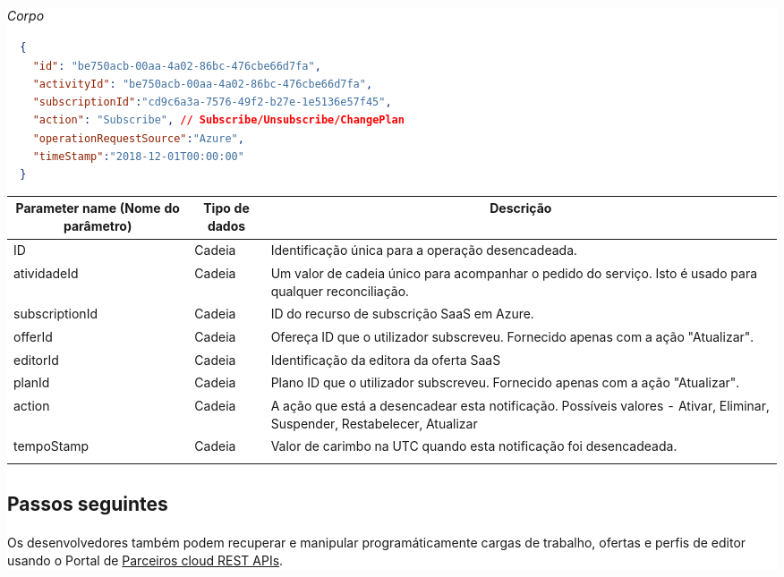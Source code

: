 *Corpo*

``` json
  {
    "id": "be750acb-00aa-4a02-86bc-476cbe66d7fa",
    "activityId": "be750acb-00aa-4a02-86bc-476cbe66d7fa",
    "subscriptionId":"cd9c6a3a-7576-49f2-b27e-1e5136e57f45",
    "action": "Subscribe", // Subscribe/Unsubscribe/ChangePlan
    "operationRequestSource":"Azure",
    "timeStamp":"2018-12-01T00:00:00"
  }
```

| **Parameter name** (Nome do parâmetro)     | **Tipo de dados** | **Descrição**                               |
|------------------------|---------------|-----------------------------------------------|
| ID  | Cadeia       | Identificação única para a operação desencadeada.                |
| atividadeId   | Cadeia        | Um valor de cadeia único para acompanhar o pedido do serviço. Isto é usado para qualquer reconciliação.               |
| subscriptionId                     | Cadeia        | ID do recurso de subscrição SaaS em Azure.    |
| offerId                | Cadeia        | Ofereça ID que o utilizador subscreveu. Fornecido apenas com a ação "Atualizar".        |
| editorId                | Cadeia        | Identificação da editora da oferta SaaS         |
| planId                 | Cadeia        | Plano ID que o utilizador subscreveu. Fornecido apenas com a ação "Atualizar".          |
| action                 | Cadeia        | A ação que está a desencadear esta notificação. Possíveis valores - Ativar, Eliminar, Suspender, Restabelecer, Atualizar          |
| tempoStamp                 | Cadeia        | Valor de carimbo na UTC quando esta notificação foi desencadeada.          |
|  |  |  |


## <a name="next-steps"></a>Passos seguintes

Os desenvolvedores também podem recuperar e manipular programáticamente cargas de trabalho, ofertas e perfis de editor usando o Portal de [Parceiros cloud REST APIs](https://docs.microsoft.com/azure/marketplace/cloud-partner-portal-orig/cloud-partner-portal-api-overview).
